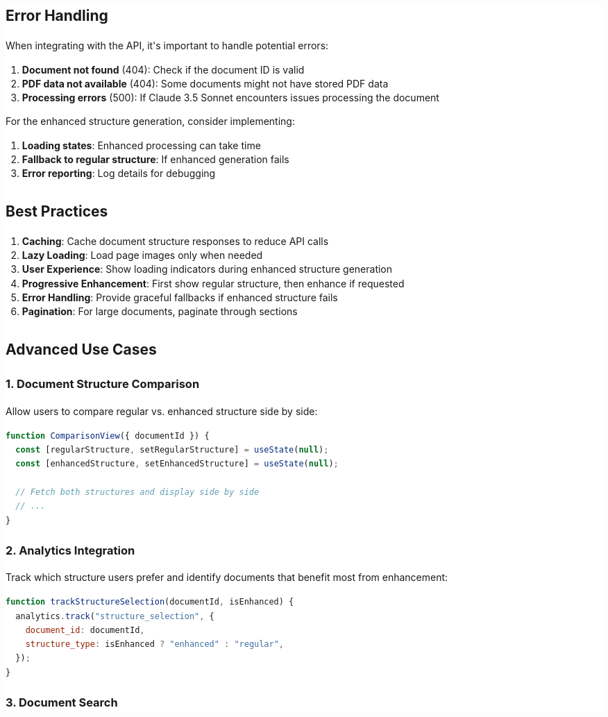 ## Error Handling

When integrating with the API, it's important to handle potential errors:

1. **Document not found** (404): Check if the document ID is valid
2. **PDF data not available** (404): Some documents might not have stored PDF data
3. **Processing errors** (500): If Claude 3.5 Sonnet encounters issues processing the document

For the enhanced structure generation, consider implementing:

1. **Loading states**: Enhanced processing can take time
2. **Fallback to regular structure**: If enhanced generation fails
3. **Error reporting**: Log details for debugging

## Best Practices

1. **Caching**: Cache document structure responses to reduce API calls
2. **Lazy Loading**: Load page images only when needed
3. **User Experience**: Show loading indicators during enhanced structure generation
4. **Progressive Enhancement**: First show regular structure, then enhance if requested
5. **Error Handling**: Provide graceful fallbacks if enhanced structure fails
6. **Pagination**: For large documents, paginate through sections

## Advanced Use Cases

### 1. Document Structure Comparison

Allow users to compare regular vs. enhanced structure side by side:

```javascript
function ComparisonView({ documentId }) {
  const [regularStructure, setRegularStructure] = useState(null);
  const [enhancedStructure, setEnhancedStructure] = useState(null);

  // Fetch both structures and display side by side
  // ...
}
```

### 2. Analytics Integration

Track which structure users prefer and identify documents that benefit most from enhancement:

```javascript
function trackStructureSelection(documentId, isEnhanced) {
  analytics.track("structure_selection", {
    document_id: documentId,
    structure_type: isEnhanced ? "enhanced" : "regular",
  });
}
```

### 3. Document Search
